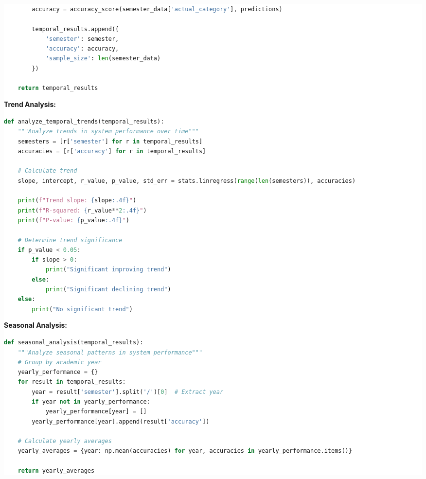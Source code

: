 ```python
        accuracy = accuracy_score(semester_data['actual_category'], predictions)
        
        temporal_results.append({
            'semester': semester,
            'accuracy': accuracy,
            'sample_size': len(semester_data)
        })
    
    return temporal_results
```

**Trend Analysis:**
```python
def analyze_temporal_trends(temporal_results):
    """Analyze trends in system performance over time"""
    semesters = [r['semester'] for r in temporal_results]
    accuracies = [r['accuracy'] for r in temporal_results]
    
    # Calculate trend
    slope, intercept, r_value, p_value, std_err = stats.linregress(range(len(semesters)), accuracies)
    
    print(f"Trend slope: {slope:.4f}")
    print(f"R-squared: {r_value**2:.4f}")
    print(f"P-value: {p_value:.4f}")
    
    # Determine trend significance
    if p_value < 0.05:
        if slope > 0:
            print("Significant improving trend")
        else:
            print("Significant declining trend")
    else:
        print("No significant trend")
```

**Seasonal Analysis:**
```python
def seasonal_analysis(temporal_results):
    """Analyze seasonal patterns in system performance"""
    # Group by academic year
    yearly_performance = {}
    for result in temporal_results:
        year = result['semester'].split('/')[0]  # Extract year
        if year not in yearly_performance:
            yearly_performance[year] = []
        yearly_performance[year].append(result['accuracy'])
    
    # Calculate yearly averages
    yearly_averages = {year: np.mean(accuracies) for year, accuracies in yearly_performance.items()}
    
    return yearly_averages
```
